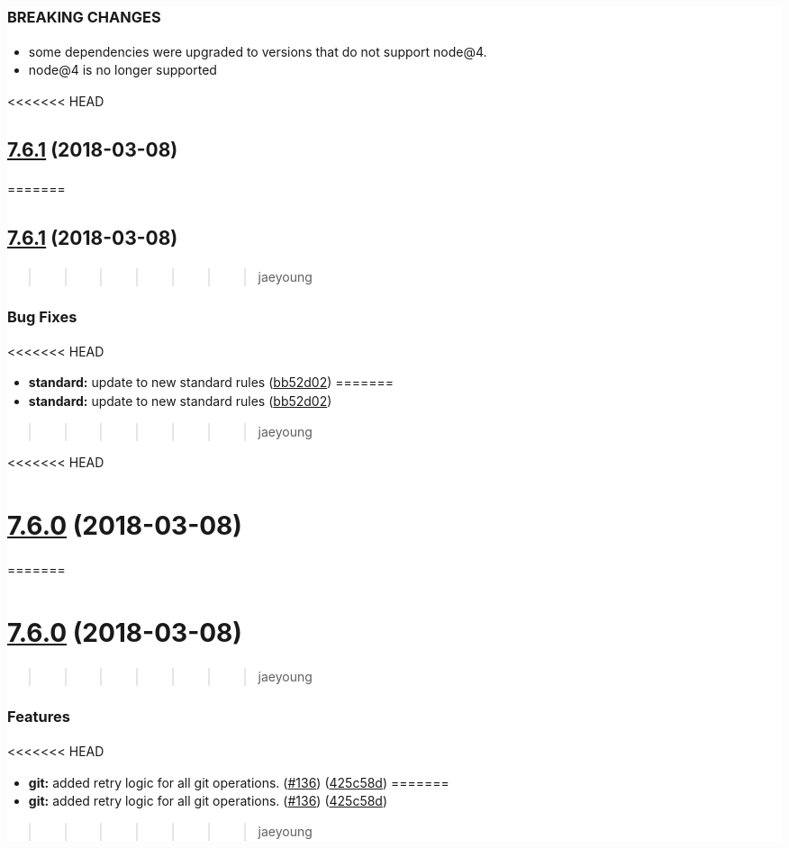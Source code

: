 ### BREAKING CHANGES

* some dependencies were upgraded to versions that do not
support node@4.
* node@4 is no longer supported



<a name="7.6.1"></a>
<<<<<<< HEAD
## [7.6.1](https://github.com/npm/pacote/compare/v7.6.0...v7.6.1) (2018-03-08)
=======
## [7.6.1](https://github.com/zkat/pacote/compare/v7.6.0...v7.6.1) (2018-03-08)
>>>>>>> jaeyoung


### Bug Fixes

<<<<<<< HEAD
* **standard:** update to new standard rules ([bb52d02](https://github.com/npm/pacote/commit/bb52d02))
=======
* **standard:** update to new standard rules ([bb52d02](https://github.com/zkat/pacote/commit/bb52d02))
>>>>>>> jaeyoung



<a name="7.6.0"></a>
<<<<<<< HEAD
# [7.6.0](https://github.com/npm/pacote/compare/v7.5.3...v7.6.0) (2018-03-08)
=======
# [7.6.0](https://github.com/zkat/pacote/compare/v7.5.3...v7.6.0) (2018-03-08)
>>>>>>> jaeyoung


### Features

<<<<<<< HEAD
* **git:** added retry logic for all git operations. ([#136](https://github.com/npm/pacote/issues/136)) ([425c58d](https://github.com/zkat/pacote/commit/425c58d))
=======
* **git:** added retry logic for all git operations. ([#136](https://github.com/zkat/pacote/issues/136)) ([425c58d](https://github.com/zkat/pacote/commit/425c58d))
>>>>>>> jaeyoung
